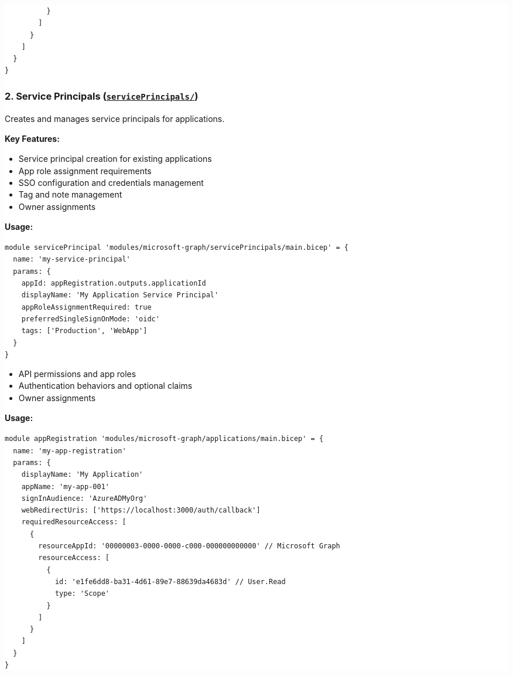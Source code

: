 ```bicep
          }
        ]
      }
    ]
  }
}
```

### 2. Service Principals ([`servicePrincipals/`](modules/microsoft-graph/servicePrincipals/))

Creates and manages service principals for applications.

**Key Features:**
- Service principal creation for existing applications
- App role assignment requirements
- SSO configuration and credentials management
- Tag and note management
- Owner assignments

**Usage:**
```bicep
module servicePrincipal 'modules/microsoft-graph/servicePrincipals/main.bicep' = {
  name: 'my-service-principal'
  params: {
    appId: appRegistration.outputs.applicationId
    displayName: 'My Application Service Principal'
    appRoleAssignmentRequired: true
    preferredSingleSignOnMode: 'oidc'
    tags: ['Production', 'WebApp']
  }
}
```
- API permissions and app roles
- Authentication behaviors and optional claims
- Owner assignments

**Usage:**

```bicep
module appRegistration 'modules/microsoft-graph/applications/main.bicep' = {
  name: 'my-app-registration'
  params: {
    displayName: 'My Application'
    appName: 'my-app-001'
    signInAudience: 'AzureADMyOrg'
    webRedirectUris: ['https://localhost:3000/auth/callback']
    requiredResourceAccess: [
      {
        resourceAppId: '00000003-0000-0000-c000-000000000000' // Microsoft Graph
        resourceAccess: [
          {
            id: 'e1fe6dd8-ba31-4d61-89e7-88639da4683d' // User.Read
            type: 'Scope'
          }
        ]
      }
    ]
  }
}
```
